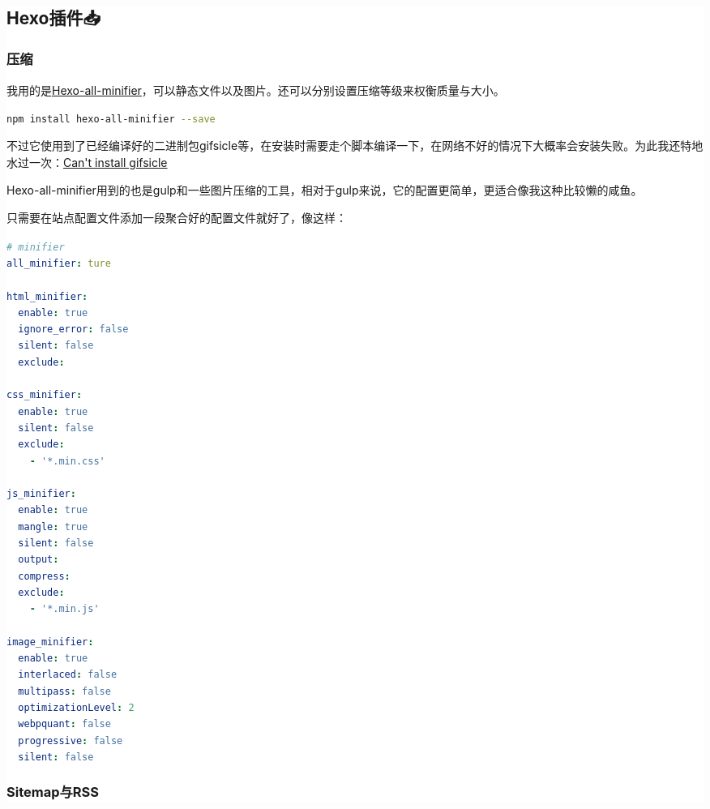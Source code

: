 ## Hexo插件📥

### 压缩

我用的是[Hexo-all-minifier](https://github.com/chenzhutian/hexo-all-minifier)，可以静态文件以及图片。还可以分别设置压缩等级来权衡质量与大小。

```bash
npm install hexo-all-minifier --save
``` 

不过它使用到了已经编译好的二进制包gifsicle等，在安装时需要走个脚本编译一下，在网络不好的情况下大概率会安装失败。为此我还特地水过一次：[Can't install gifsicle](https://www.defectink.com/defect/cant-install-gifsicle.html)

Hexo-all-minifier用到的也是gulp和一些图片压缩的工具，相对于gulp来说，它的配置更简单，更适合像我这种比较懒的咸鱼。

只需要在站点配置文件添加一段聚合好的配置文件就好了，像这样：

```yml
# minifier
all_minifier: ture

html_minifier:
  enable: true
  ignore_error: false
  silent: false
  exclude:

css_minifier:
  enable: true
  silent: false
  exclude: 
    - '*.min.css'

js_minifier:
  enable: true
  mangle: true
  silent: false
  output:
  compress:
  exclude: 
    - '*.min.js'

image_minifier:
  enable: true
  interlaced: false
  multipass: false
  optimizationLevel: 2
  webpquant: false
  progressive: false
  silent: false
```

### Sitemap与RSS
